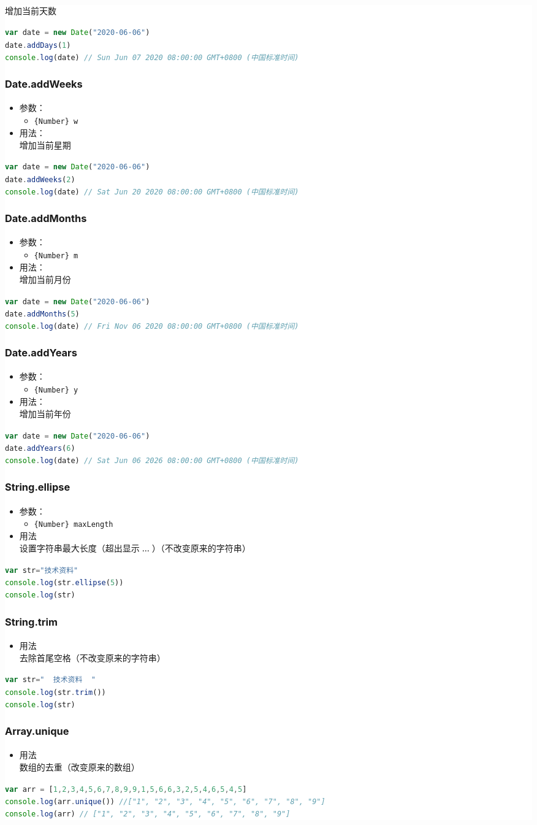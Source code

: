   增加当前天数
``` js {2}
var date = new Date("2020-06-06")
date.addDays(1)
console.log(date) // Sun Jun 07 2020 08:00:00 GMT+0800 (中国标准时间)
```
### Date.addWeeks
* 参数：
  + `{Number} w`
* 用法：<br/>
  增加当前星期
``` js {2}
var date = new Date("2020-06-06")
date.addWeeks(2)
console.log(date) // Sat Jun 20 2020 08:00:00 GMT+0800 (中国标准时间)
```
### Date.addMonths
* 参数：
  + `{Number} m`
* 用法：<br/>
  增加当前月份
``` js {2}
var date = new Date("2020-06-06")
date.addMonths(5)
console.log(date) // Fri Nov 06 2020 08:00:00 GMT+0800 (中国标准时间)
```
### Date.addYears
* 参数：
  + `{Number} y`
* 用法：<br/>
  增加当前年份
``` js {2}
var date = new Date("2020-06-06")
date.addYears(6)
console.log(date) // Sat Jun 06 2026 08:00:00 GMT+0800 (中国标准时间)
```
### String.ellipse
* 参数：
  + `{Number} maxLength`
* 用法<br/>
  设置字符串最大长度（超出显示 ... ）（不改变原来的字符串）
``` js {2}
var str="技术资料"
console.log(str.ellipse(5))
console.log(str)
```
### String.trim
* 用法<br/>
  去除首尾空格（不改变原来的字符串）
``` js {2}
var str="  技术资料  "
console.log(str.trim())
console.log(str)
```
### Array.unique
* 用法<br/>
  数组的去重（改变原来的数组）
``` js {2}
var arr = [1,2,3,4,5,6,7,8,9,9,1,5,6,6,3,2,5,4,6,5,4,5]
console.log(arr.unique()) //["1", "2", "3", "4", "5", "6", "7", "8", "9"]
console.log(arr) // ["1", "2", "3", "4", "5", "6", "7", "8", "9"]
```